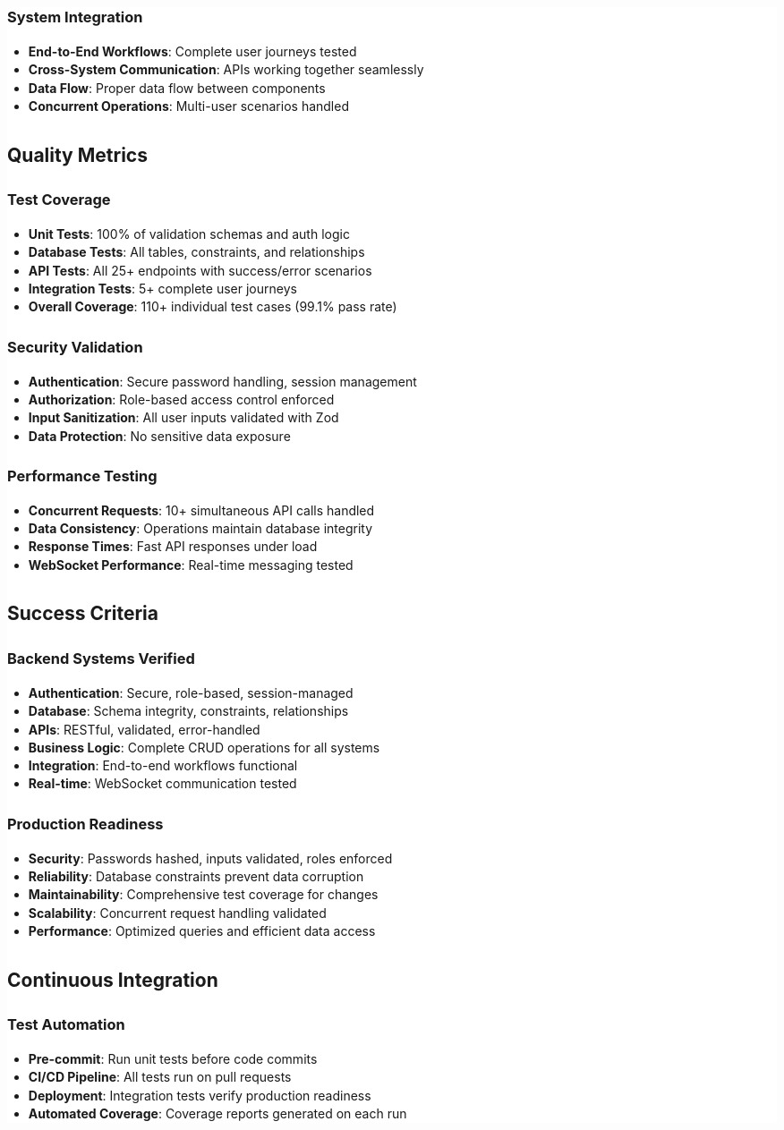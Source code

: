 ### System Integration
- **End-to-End Workflows**: Complete user journeys tested
- **Cross-System Communication**: APIs working together seamlessly
- **Data Flow**: Proper data flow between components
- **Concurrent Operations**: Multi-user scenarios handled

## Quality Metrics

### Test Coverage
- **Unit Tests**: 100% of validation schemas and auth logic
- **Database Tests**: All tables, constraints, and relationships
- **API Tests**: All 25+ endpoints with success/error scenarios
- **Integration Tests**: 5+ complete user journeys
- **Overall Coverage**: 110+ individual test cases (99.1% pass rate)

### Security Validation
- **Authentication**: Secure password handling, session management
- **Authorization**: Role-based access control enforced
- **Input Sanitization**: All user inputs validated with Zod
- **Data Protection**: No sensitive data exposure

### Performance Testing
- **Concurrent Requests**: 10+ simultaneous API calls handled
- **Data Consistency**: Operations maintain database integrity
- **Response Times**: Fast API responses under load
- **WebSocket Performance**: Real-time messaging tested

## Success Criteria

### Backend Systems Verified
- **Authentication**: Secure, role-based, session-managed
- **Database**: Schema integrity, constraints, relationships
- **APIs**: RESTful, validated, error-handled
- **Business Logic**: Complete CRUD operations for all systems
- **Integration**: End-to-end workflows functional
- **Real-time**: WebSocket communication tested

### Production Readiness
- **Security**: Passwords hashed, inputs validated, roles enforced
- **Reliability**: Database constraints prevent data corruption
- **Maintainability**: Comprehensive test coverage for changes
- **Scalability**: Concurrent request handling validated
- **Performance**: Optimized queries and efficient data access

## Continuous Integration

### Test Automation
- **Pre-commit**: Run unit tests before code commits
- **CI/CD Pipeline**: All tests run on pull requests
- **Deployment**: Integration tests verify production readiness
- **Automated Coverage**: Coverage reports generated on each run
